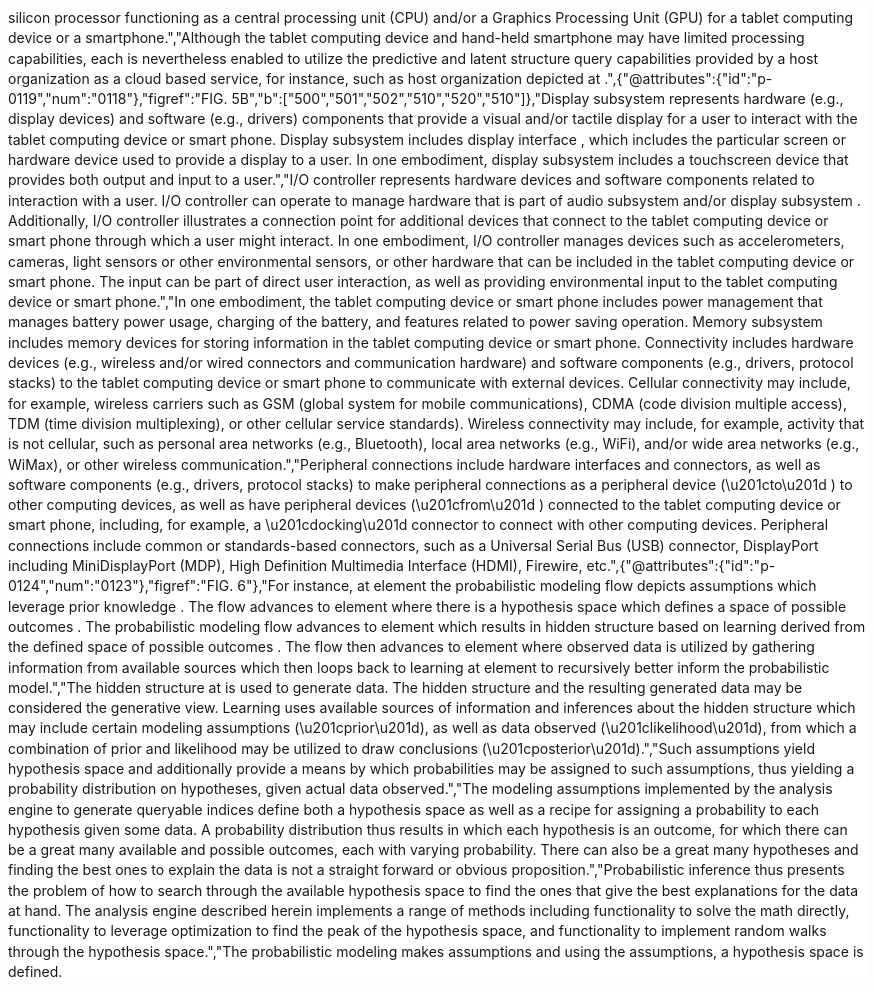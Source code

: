 silicon processor functioning as a central processing unit (CPU) and\/or a Graphics Processing Unit (GPU) for a tablet computing device or a smartphone.","Although the tablet computing device  and hand-held smartphone  may have limited processing capabilities, each is nevertheless enabled to utilize the predictive and latent structure query capabilities provided by a host organization as a cloud based service, for instance, such as host organization  depicted at .",{"@attributes":{"id":"p-0119","num":"0118"},"figref":"FIG. 5B","b":["500","501","502","510","520","510"]},"Display subsystem  represents hardware (e.g., display devices) and software (e.g., drivers) components that provide a visual and\/or tactile display for a user to interact with the tablet computing device or smart phone. Display subsystem  includes display interface , which includes the particular screen or hardware device used to provide a display to a user. In one embodiment, display subsystem  includes a touchscreen device that provides both output and input to a user.","I\/O controller  represents hardware devices and software components related to interaction with a user. I\/O controller  can operate to manage hardware that is part of audio subsystem  and\/or display subsystem . Additionally, I\/O controller  illustrates a connection point for additional devices that connect to the tablet computing device or smart phone through which a user might interact. In one embodiment, I\/O controller  manages devices such as accelerometers, cameras, light sensors or other environmental sensors, or other hardware that can be included in the tablet computing device or smart phone. The input can be part of direct user interaction, as well as providing environmental input to the tablet computing device or smart phone.","In one embodiment, the tablet computing device or smart phone includes power management  that manages battery power usage, charging of the battery, and features related to power saving operation. Memory subsystem  includes memory devices for storing information in the tablet computing device or smart phone. Connectivity  includes hardware devices (e.g., wireless and\/or wired connectors and communication hardware) and software components (e.g., drivers, protocol stacks) to the tablet computing device or smart phone to communicate with external devices. Cellular connectivity  may include, for example, wireless carriers such as GSM (global system for mobile communications), CDMA (code division multiple access), TDM (time division multiplexing), or other cellular service standards). Wireless connectivity  may include, for example, activity that is not cellular, such as personal area networks (e.g., Bluetooth), local area networks (e.g., WiFi), and\/or wide area networks (e.g., WiMax), or other wireless communication.","Peripheral connections  include hardware interfaces and connectors, as well as software components (e.g., drivers, protocol stacks) to make peripheral connections as a peripheral device (\u201cto\u201d ) to other computing devices, as well as have peripheral devices (\u201cfrom\u201d ) connected to the tablet computing device or smart phone, including, for example, a \u201cdocking\u201d connector to connect with other computing devices. Peripheral connections  include common or standards-based connectors, such as a Universal Serial Bus (USB) connector, DisplayPort including MiniDisplayPort (MDP), High Definition Multimedia Interface (HDMI), Firewire, etc.",{"@attributes":{"id":"p-0124","num":"0123"},"figref":"FIG. 6"},"For instance, at element  the probabilistic modeling flow depicts assumptions which leverage prior knowledge . The flow advances to element  where there is a hypothesis space which defines a space of possible outcomes . The probabilistic modeling flow advances to element  which results in hidden structure based on learning  derived from the defined space of possible outcomes . The flow then advances to element  where observed data is utilized by gathering information from available sources  which then loops back to learning at element  to recursively better inform the probabilistic model.","The hidden structure at  is used to generate data. The hidden structure  and the resulting generated data may be considered the generative view. Learning  uses available sources of information and inferences about the hidden structure which may include certain modeling assumptions (\u201cprior\u201d), as well as data observed (\u201clikelihood\u201d), from which a combination of prior and likelihood may be utilized to draw conclusions (\u201cposterior\u201d).","Such assumptions yield hypothesis space and additionally provide a means by which probabilities may be assigned to such assumptions, thus yielding a probability distribution on hypotheses, given actual data observed.","The modeling assumptions implemented by the analysis engine to generate queryable indices define both a hypothesis space as well as a recipe for assigning a probability to each hypothesis given some data. A probability distribution thus results in which each hypothesis is an outcome, for which there can be a great many available and possible outcomes, each with varying probability. There can also be a great many hypotheses and finding the best ones to explain the data is not a straight forward or obvious proposition.","Probabilistic inference thus presents the problem of how to search through the available hypothesis space to find the ones that give the best explanations for the data at hand. The analysis engine described herein implements a range of methods including functionality to solve the math directly, functionality to leverage optimization to find the peak of the hypothesis space, and functionality to implement random walks through the hypothesis space.","The probabilistic modeling makes assumptions  and using the assumptions, a hypothesis space  is defined.